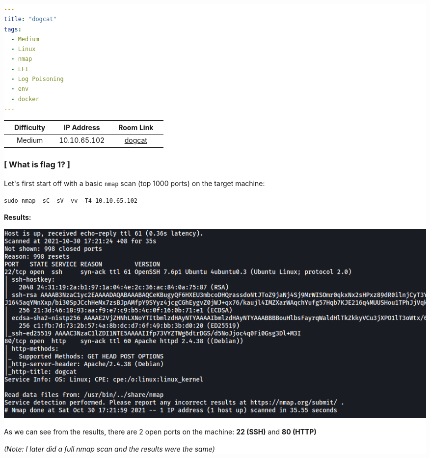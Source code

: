 ```yaml
---
title: "dogcat"
tags:
  - Medium
  - Linux
  - nmap
  - LFI
  - Log Poisoning
  - env
  - docker
---
```


|  | Difficulty |  |  IP Address   |  | Room Link |  |
|--| :--------: |--|:------------: |--| :--------:|--|
|  |   Medium   |  | 10.10.65.102  |  | [dogcat](https://tryhackme.com/room/dogcat) |  |

### [ What is flag 1? ]

Let's first start off with a basic `nmap` scan (top 1000 ports) on the target machine: 

```
sudo nmap -sC -sV -vv -T4 10.10.65.102
```

**Results:**

![screenshot1](../assets/images/dogcat/screenshot1.png)

As we can see from the results, there are 2 open ports on the machine: **22 (SSH)** and **80 (HTTP)**

*(Note: I later did a full nmap scan and the results were the same)*
